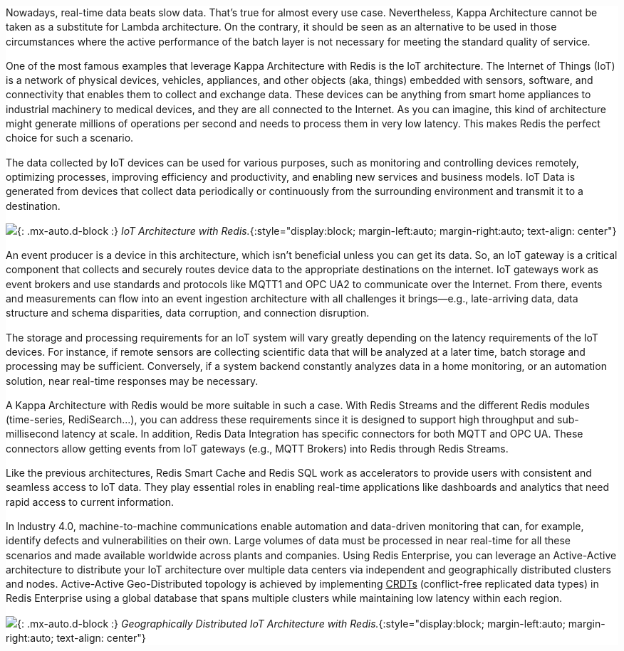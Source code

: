 Nowadays, real-time data beats slow data. That’s true for almost every use case. Nevertheless, Kappa Architecture cannot be taken as a substitute for Lambda architecture. On the contrary, it should be seen as an alternative to be used in those circumstances where the active performance of the batch layer is not necessary for meeting the standard quality of service.

One of the most famous examples that leverage Kappa Architecture with Redis is the IoT architecture. The Internet of Things (IoT) is a network of physical devices, vehicles, appliances, and other objects (aka, things) embedded with sensors, software, and connectivity that enables them to collect and exchange data. These devices can be anything from smart home appliances to industrial machinery to medical devices, and they are all connected to the Internet. As you can imagine, this kind of architecture might generate millions of operations per second and needs to process them in very low latency. This makes Redis the perfect choice for such a scenario. 

The data collected by IoT devices can be used for various purposes, such as monitoring and controlling devices remotely, optimizing processes, improving efficiency and productivity, and enabling new services and business models. IoT Data is generated from devices that collect data periodically or continuously from the surrounding environment and transmit it to a destination.

![](https://blogger.googleusercontent.com/img/b/R29vZ2xl/AVvXsEhZcG0T34k7PgDWm-SxeP9R42wSO7tJcmvJmgOeycb4omsGmgSMGCvduBwYEmkCkp0KmcLnBewXjgNtGsKfILgnkmJUQ81Ji5UTY0zsDPyrwepqlo7F0Df-IyTSxT218VWG0IJHanKOYg2RBs08HgNm5TcRBbTnnzsWVJ4nduQxCs6NXt38wQOM6mJY){: .mx-auto.d-block :} *IoT Architecture with Redis.*{:style="display:block; margin-left:auto; margin-right:auto; text-align: center"}   

An event producer is a device in this architecture, which isn’t beneficial unless you can get its data. So, an IoT gateway is a critical component that collects and securely routes device data to the appropriate destinations on the internet. IoT gateways work as event brokers and use standards and protocols like MQTT1 and OPC UA2 to communicate over the Internet. From there, events and measurements can flow into an event ingestion architecture with all challenges it brings—e.g., late-arriving data, data structure and schema disparities, data corruption, and connection disruption. 

The storage and processing requirements for an IoT system will vary greatly depending on the latency requirements of the IoT devices. For instance, if remote sensors are collecting scientific data that will be analyzed at a later time, batch storage and processing may be sufficient. Conversely, if a system backend constantly analyzes data in a home monitoring, or an automation solution, near real-time responses may be necessary. 

A Kappa Architecture with Redis would be more suitable in such a case. With Redis Streams and the different Redis modules (time-series, RediSearch...), you can address these requirements since it is designed to support high throughput and sub-millisecond latency at scale. In addition, Redis Data Integration has specific connectors for both MQTT and OPC UA. These connectors allow getting events from IoT gateways (e.g., MQTT Brokers) into Redis through Redis Streams. 

Like the previous architectures, Redis Smart Cache and Redis SQL work as accelerators to provide users with consistent and seamless access to IoT data. They play essential roles in enabling real-time applications like dashboards and analytics that need rapid access to current information.

In Industry 4.0, machine-to-machine communications enable automation and data-driven monitoring that can, for example, identify defects and vulnerabilities on their own. Large volumes of data must be processed in near real-time for all these scenarios and made available worldwide across plants and companies. Using Redis Enterprise, you can leverage an Active-Active architecture to distribute your IoT architecture over multiple data centers via independent and geographically distributed clusters and nodes. Active-Active Geo-Distributed topology is achieved by implementing [CRDTs](https://en.wikipedia.org/wiki/Conflict-free_replicated_data_type) (conflict-free replicated data types) in Redis Enterprise using a global database that spans multiple clusters while maintaining low latency within each region.

![](https://blogger.googleusercontent.com/img/b/R29vZ2xl/AVvXsEjam9hv8x7a1mtQknAQGe2-zVmtl6mOinulI4WL5NGnFW2x0qM1DwlJw1jRyFvT9xzbZYNaWUu6Jg06Ru71dToNdv-KXGS4M0c-D6sTRCPUuZ4KGMljaGQfj98ANQN6zIbra6Z0CVm6Ob3EI7l35bAWfTQfrVwWZmWFSmN1afsbpevN5vAJM8bj-XBo){: .mx-auto.d-block :} *Geographically Distributed IoT Architecture with Redis.*{:style="display:block; margin-left:auto; margin-right:auto; text-align: center"}   

